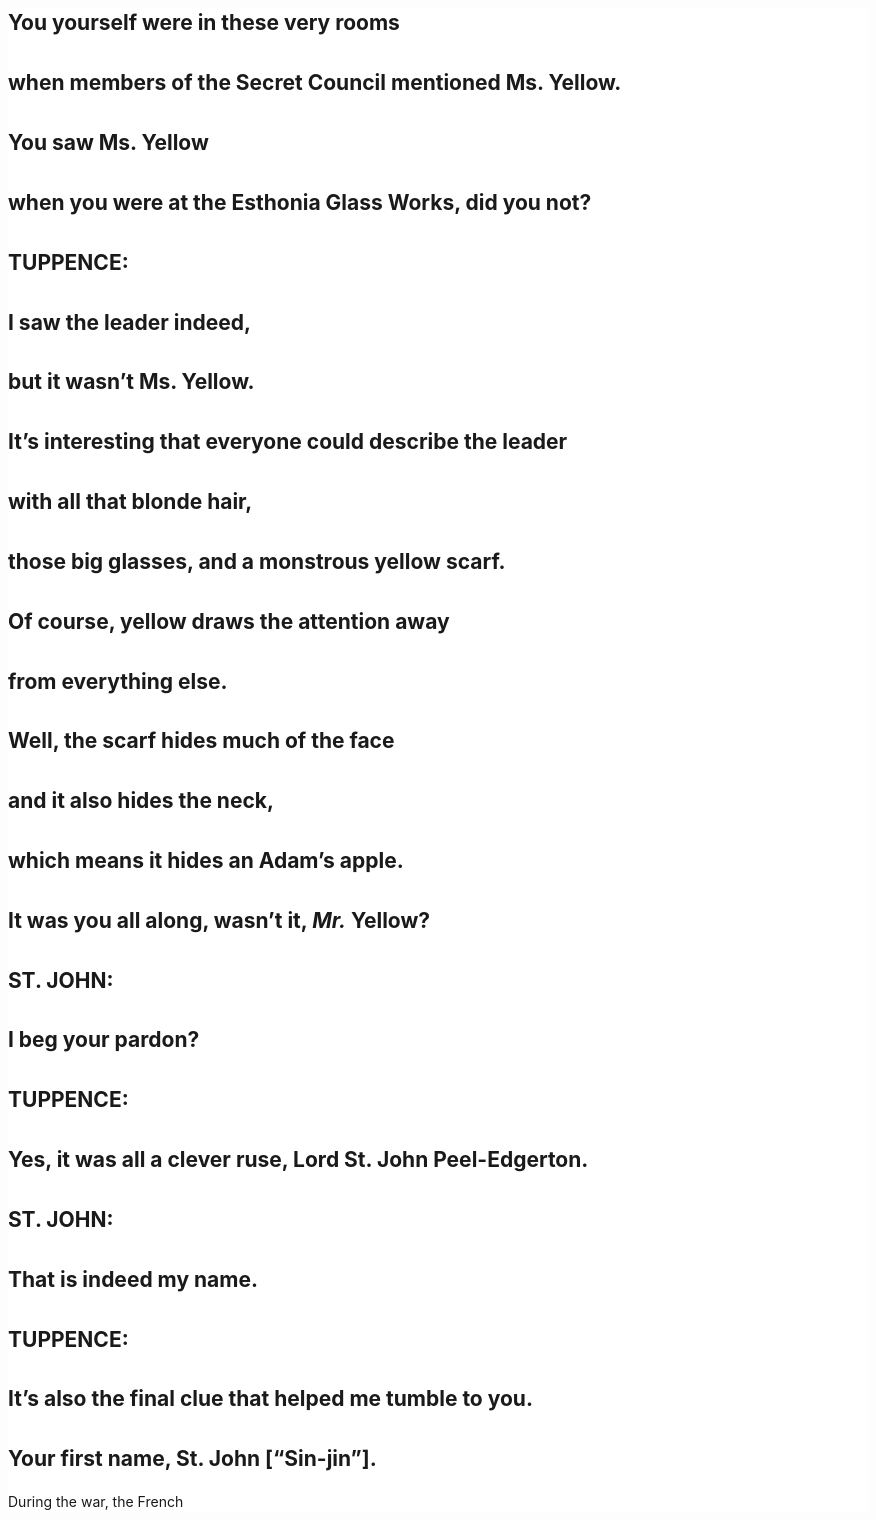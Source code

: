 You yourself were in these very rooms
---
when members of
the Secret Council mentioned Ms. Yellow.
---
You saw Ms. Yellow
---
when you were at the Esthonia Glass Works, 
did you not?
---
## TUPPENCE:
I saw the leader indeed,
---
but it wasn’t Ms. Yellow.
---
It’s interesting that everyone 
could describe the leader
---
with all that blonde hair,
---
those big glasses, 
and a monstrous yellow scarf.
---
Of course, yellow draws
the attention away
---
from everything else.
---
Well, the scarf hides much of the face
---
and it also hides the neck,
---
which means it hides an Adam’s apple.
---
It was you all along, wasn’t it,
*Mr.* Yellow?
---
## ST. JOHN:
I beg your pardon?
---
## TUPPENCE:
Yes, it was all a clever ruse, 
Lord St. John Peel-Edgerton.
---
## ST. JOHN:
That is indeed my name.
---
## TUPPENCE:
It’s also the final clue
that helped me tumble to you.
---
Your first name, St. John [“Sin-jin”].
---
During the war, the French

[//]: # (title settings—give the play a title and author name)
[//]: # (color settings—replace “character-_____” with a character name)
[//]: # (list of colors)
[//]: # (list of characters, in color)